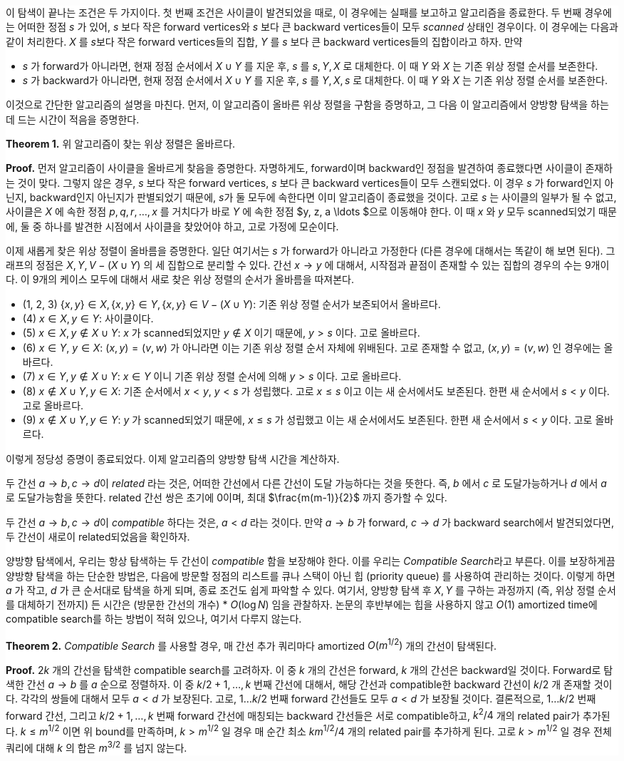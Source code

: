 이 탐색이 끝나는 조건은 두 가지이다. 첫 번째 조건은 사이클이 발견되었을 때로, 이 경우에는 실패를 보고하고 알고리즘을 종료한다. 두 번째 경우에는 어떠한 정점 $s$ 가 있어, $s$ 보다 작은 forward vertices와 $s$ 보다 큰 backward vertices들이 모두 *scanned* 상태인 경우이다. 이 경우에는 다음과 같이 처리한다. $X$ 를 $s$보다 작은 forward vertices들의 집합, $Y$ 를 $s$ 보다 큰 backward vertices들의 집합이라고 하자. 만약

* $s$ 가 forward가 아니라면, 현재 정점 순서에서 $X \cup Y$ 를 지운 후, $s$ 를 $s,Y, X$ 로 대체한다. 이 때 $Y$ 와 $X$ 는 기존 위상 정렬 순서를 보존한다.
* $s$ 가 backward가 아니라면, 현재 정점 순서에서 $X \cup Y$ 를 지운 후, $s$ 를 $Y, X, s$ 로 대체한다. 이 때 $Y$ 와 $X$ 는 기존 위상 정렬 순서를 보존한다.

이것으로 간단한 알고리즘의 설명을 마친다. 먼저, 이 알고리즘이 올바른 위상 정렬을 구함을 증명하고, 그 다음 이 알고리즘에서 양방향 탐색을 하는 데 드는 시간이 적음을 증명한다.

**Theorem 1.** 위 알고리즘이 찾는 위상 정렬은 올바르다.

**Proof.** 먼저 알고리즘이 사이클을 올바르게 찾음을 증명한다. 자명하게도, forward이며 backward인 정점을 발견하여 종료했다면 사이클이 존재하는 것이 맞다. 그렇지 않은 경우, $s$ 보다 작은 forward vertices, $s$ 보다 큰 backward vertices들이 모두 스캔되었다. 이 경우 $s$ 가 forward인지 아닌지, backward인지 아닌지가 판별되었기 때문에, $s$가 둘 모두에 속한다면 이미 알고리즘이 종료했을 것이다. 고로 $s$ 는 사이클의 일부가 될 수 없고, 사이클은 $X$ 에 속한 정점 $p, q, r, \ldots, x$ 를 거치다가 바로 $Y$ 에 속한 정점 $y, z, a \ldots $으로 이동해야 한다. 이 때 $x$ 와 $y$ 모두 scanned되었기 때문에, 둘 중 하나를 발견한 시점에서 사이클을 찾았어야 하고, 고로 가정에 모순이다.

이제 새롭게 찾은 위상 정렬이 올바름을 증명한다. 일단 여기서는 $s$ 가 forward가 아니라고 가정한다 (다른 경우에 대해서는 똑같이 해 보면 된다). 그래프의 정점은 $X, Y, V-(X\cup Y)$ 의 세 집합으로 분리할 수 있다. 간선 $x \rightarrow y$ 에 대해서, 시작점과 끝점이 존재할 수 있는 집합의 경우의 수는 9개이다. 이 9개의 케이스 모두에 대해서 새로 찾은 위상 정렬의 순서가 올바름을 따져본다. 

* (1, 2, 3) $\{x, y\} \in X, \{x, y \} \in Y, \{x, y\} \in V - (X \cup Y)$: 기존 위상 정렬 순서가 보존되어서 올바르다.
* (4) $x \in X, y \in Y$: 사이클이다.
* (5) $x \in X, y \notin X \cup Y$: $x$ 가 scanned되었지만 $y \notin X$ 이기 때문에, $y > s$ 이다. 고로 올바르다.
* (6) $x \in Y$, $y \in X$: $(x, y) = (v, w)$ 가 아니라면 이는 기존 위상 정렬 순서 자체에 위배된다. 고로 존재할 수 없고, $(x, y) = (v, w)$ 인 경우에는 올바르다.
* (7) $x \in Y, y \notin X \cup Y$: $x \in Y$ 이니 기존 위상 정렬 순서에 의해 $y > s$ 이다. 고로 올바르다.
* (8) $x \notin X \cup Y, y \in X$: 기존 순서에서 $x < y$, $y < s$ 가 성립했다. 고로 $x \le s$ 이고 이는 새 순서에서도 보존된다. 한편 새 순서에서 $s < y$ 이다. 고로 올바르다.
* (9) $x \notin X \cup Y, y \in Y$: $y$ 가 scanned되었기 때문에, $x \le s$ 가 성립했고 이는 새 순서에서도 보존된다. 한편 새 순서에서 $s < y$ 이다. 고로 올바르다.

이렇게 정당성 증명이 종료되었다. 이제 알고리즘의 양방향 탐색 시간을 계산하자.

두 간선 $a \rightarrow b, c \rightarrow d$이 *related* 라는 것은, 어떠한 간선에서 다른 간선이 도달 가능하다는 것을 뜻한다. 즉, $b$ 에서 $c$ 로 도달가능하거나 $d$ 에서 $a$ 로 도달가능함을 뜻한다. related 간선 쌍은 초기에 0이며, 최대 $\frac{m(m-1)}{2}$ 까지 증가할 수 있다. 

두 간선 $a \rightarrow b, c \rightarrow d$이 *compatible* 하다는 것은, $a < d$ 라는 것이다. 만약 $a \rightarrow b$ 가 forward, $c \rightarrow d$ 가 backward search에서 발견되었다면, 두 간선이 새로이 related되었음을 확인하자. 

양방향 탐색에서, 우리는 항상 탐색하는 두 간선이 *compatible* 함을 보장해야 한다. 이를 우리는 *Compatible Search*라고 부른다. 이를 보장하게끔 양방향 탐색을 하는 단순한 방법은, 다음에 방문할 정점의 리스트를 큐나 스택이 아닌 힙 (priority queue) 를 사용하여 관리하는 것이다. 이렇게 하면 $a$ 가 작고, $d$ 가 큰 순서대로 탐색을 하게 되며, 종료 조건도 쉽게 파악할 수 있다. 여기서, 양방향 탐색 후 $X, Y$ 를 구하는 과정까지 (즉, 위상 정렬 순서를 대체하기 전까지) 든 시간은 (방문한 간선의 개수) * $O(\log N)$ 임을 관찰하자. 논문의 후반부에는 힙을 사용하지 않고 $O(1)$ amortized time에 compatible search를 하는 방법이 적혀 있으나, 여기서 다루지 않는다.

**Theorem 2.** *Compatible Search* 를 사용할 경우, 매 간선 추가 쿼리마다 amortized $O(m^{1/2})$ 개의 간선이 탐색된다.

**Proof.** $2k$ 개의 간선을 탐색한 compatible search를 고려하자. 이 중 $k$ 개의 간선은 forward, $k$ 개의 간선은 backward일 것이다. Forward로 탐색한 간선 $a \rightarrow b$ 를 $a$ 순으로 정렬하자. 이 중 $k/2 + 1, \ldots, k$ 번째 간선에 대해서, 해당 간선과 compatible한 backward 간선이 $k/2$ 개 존재할 것이다. 각각의 쌍들에 대해서 모두 $a < d$ 가 보장된다. 고로, $1 \ldots k / 2$ 번째 forward 간선들도 모두 $a < d$ 가 보장될 것이다. 결론적으로, $1 \ldots k / 2$ 번째 forward 간선, 그리고 $k / 2 + 1, \ldots, k$ 번째 forward 간선에 매칭되는 backward 간선들은 서로 compatible하고, $k^2 / 4$ 개의 related pair가 추가된다. $k \le m^{1/2}$ 이면 위 bound를 만족하며, $k > m^{1/2}$ 일 경우 매 순간 최소 $k m^{1/2} / 4$ 개의 related pair를 추가하게 된다. 고로 $k > m^{1/2}$ 일 경우 전체 쿼리에 대해 $k$ 의 합은 $m^{3/2}$ 를 넘지 않는다. 
